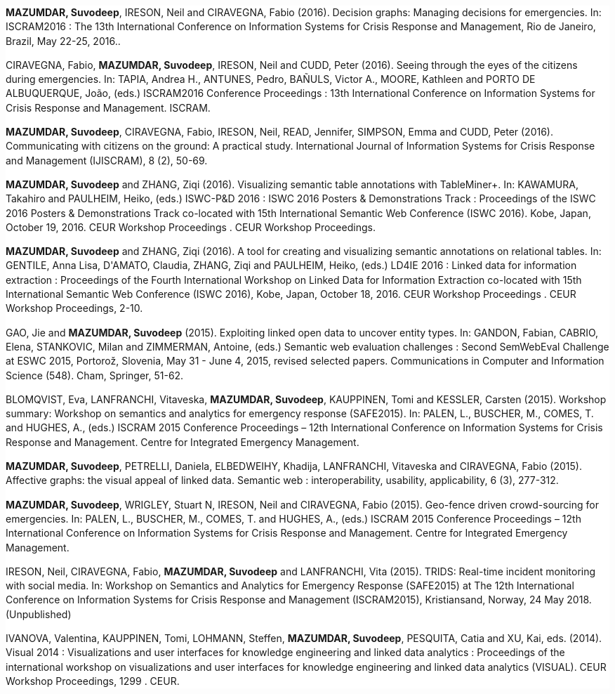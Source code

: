 **MAZUMDAR, Suvodeep**, IRESON, Neil and CIRAVEGNA, Fabio (2016). Decision graphs: Managing decisions for emergencies. In: ISCRAM2016 : The 13th International Conference on Information Systems for Crisis Response and Management, Rio de Janeiro, Brazil, May 22-25, 2016..

CIRAVEGNA, Fabio, **MAZUMDAR, Suvodeep**, IRESON, Neil and CUDD, Peter (2016). Seeing through the eyes of the citizens during emergencies. In: TAPIA, Andrea H., ANTUNES, Pedro, BAÑULS, Victor A., MOORE, Kathleen and PORTO DE ALBUQUERQUE, João, (eds.) ISCRAM2016 Conference Proceedings : 13th International Conference on Information Systems for Crisis Response and Management. ISCRAM.

**MAZUMDAR, Suvodeep**, CIRAVEGNA, Fabio, IRESON, Neil, READ, Jennifer, SIMPSON, Emma and CUDD, Peter (2016). Communicating with citizens on the ground: A practical study. International Journal of Information Systems for Crisis Response and Management (IJISCRAM), 8 (2), 50-69.

**MAZUMDAR, Suvodeep** and ZHANG, Ziqi (2016). Visualizing semantic table annotations with TableMiner+. In: KAWAMURA, Takahiro and PAULHEIM, Heiko, (eds.) ISWC-P&D 2016 : ISWC 2016 Posters & Demonstrations Track : Proceedings of the ISWC 2016 Posters & Demonstrations Track co-located with 15th International Semantic Web Conference (ISWC 2016). Kobe, Japan, October 19, 2016. CEUR Workshop Proceedings . CEUR Workshop Proceedings.

**MAZUMDAR, Suvodeep** and ZHANG, Ziqi (2016). A tool for creating and visualizing semantic annotations on relational tables. In: GENTILE, Anna Lisa, D'AMATO, Claudia, ZHANG, Ziqi and PAULHEIM, Heiko, (eds.) LD4IE 2016 : Linked data for information extraction : Proceedings of the Fourth International Workshop on Linked Data for Information Extraction co-located with 15th International Semantic Web Conference (ISWC 2016), Kobe, Japan, October 18, 2016. CEUR Workshop Proceedings . CEUR Workshop Proceedings, 2-10.

GAO, Jie and **MAZUMDAR, Suvodeep** (2015). Exploiting linked open data to uncover entity types. In: GANDON, Fabian, CABRIO, Elena, STANKOVIC, Milan and ZIMMERMAN, Antoine, (eds.) Semantic web evaluation challenges : Second SemWebEval Challenge at ESWC 2015, Portorož, Slovenia, May 31 - June 4, 2015, revised selected papers. Communications in Computer and Information Science (548). Cham, Springer, 51-62.

BLOMQVIST, Eva, LANFRANCHI, Vitaveska, **MAZUMDAR, Suvodeep**, KAUPPINEN, Tomi and KESSLER, Carsten (2015). Workshop summary: Workshop on semantics and analytics for emergency response (SAFE2015). In: PALEN, L., BUSCHER, M., COMES, T. and HUGHES, A., (eds.) ISCRAM 2015 Conference Proceedings – 12th International Conference on Information Systems for Crisis Response and Management. Centre for Integrated Emergency Management.

**MAZUMDAR, Suvodeep**, PETRELLI, Daniela, ELBEDWEIHY, Khadija, LANFRANCHI, Vitaveska and CIRAVEGNA, Fabio (2015). Affective graphs: the visual appeal of linked data. Semantic web : interoperability, usability, applicability, 6 (3), 277-312.

**MAZUMDAR, Suvodeep**, WRIGLEY, Stuart N, IRESON, Neil and CIRAVEGNA, Fabio (2015). Geo-fence driven crowd-sourcing for emergencies. In: PALEN, L., BUSCHER, M., COMES, T. and HUGHES, A., (eds.) ISCRAM 2015 Conference Proceedings – 12th International Conference on Information Systems for Crisis Response and Management. Centre for Integrated Emergency Management.

IRESON, Neil, CIRAVEGNA, Fabio, **MAZUMDAR, Suvodeep** and LANFRANCHI, Vita (2015). TRIDS: Real-time incident monitoring with social media. In: Workshop on Semantics and Analytics for Emergency Response (SAFE2015) at The 12th International Conference on Information Systems for Crisis Response and Management (ISCRAM2015), Kristiansand, Norway, 24 May 2018. (Unpublished)

IVANOVA, Valentina, KAUPPINEN, Tomi, LOHMANN, Steffen, **MAZUMDAR, Suvodeep**, PESQUITA, Catia and XU, Kai, eds. (2014). Visual 2014 : Visualizations and user interfaces for knowledge engineering and linked data analytics : Proceedings of the international workshop on visualizations and user interfaces for knowledge engineering and linked data analytics (VISUAL). CEUR Workshop Proceedings, 1299 . CEUR.
